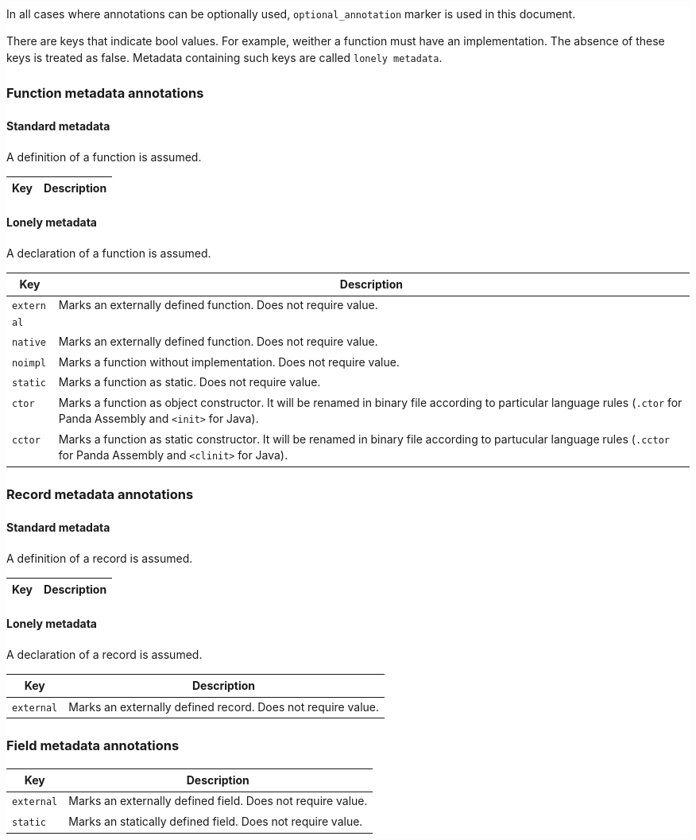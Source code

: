 In all cases where annotations can be optionally used, `optional_annotation` marker is used in this document.

There are keys that indicate bool values. For example, weither a function must have an implementation.
The absence of these keys is treated as false. Metadata containing such keys are called `lonely metadata`.

### Function metadata annotations

#### Standard metadata

A definition of a function is assumed.

| Key | Description |
| ------ | ------ |

#### Lonely metadata

A declaration of a function is assumed.

| Key | Description |
| ------ | ------ |
| `external` | Marks an externally defined function. Does not require value. |
| `native` | Marks an externally defined function. Does not require value. |
| `noimpl` | Marks a function without implementation. Does not require value. |
| `static` | Marks a function as static. Does not require value. |
| `ctor`   | Marks a function as object constructor. It will be renamed in binary file according to particular language rules (`.ctor` for Panda Assembly and `<init>` for Java). |
| `cctor`  | Marks a function as static constructor. It will be renamed in binary file according to partucular language rules (`.cctor` for Panda Assembly and `<clinit>` for Java). |

### Record metadata annotations

#### Standard metadata

A definition of a record is assumed.

| Key | Description |
| ------ | ------ |

#### Lonely metadata

A declaration of a record is assumed.

| Key | Description |
| ------ | ------ |
| `external` | Marks an externally defined record. Does not require value. |

### Field metadata annotations

| Key | Description |
| ------ | ------ |
| `external` | Marks an externally defined field. Does not require value. |
| `static` | Marks an statically defined field. Does not require value. |
